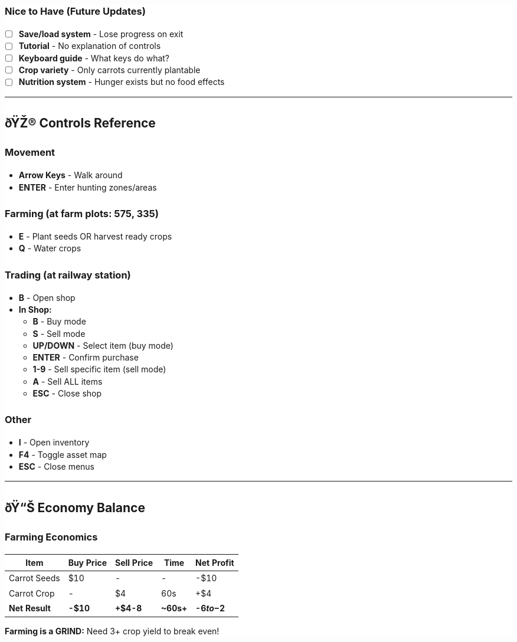 ### Nice to Have (Future Updates)
- [ ] **Save/load system** - Lose progress on exit
- [ ] **Tutorial** - No explanation of controls
- [ ] **Keyboard guide** - What keys do what?
- [ ] **Crop variety** - Only carrots currently plantable
- [ ] **Nutrition system** - Hunger exists but no food effects

---

## ðŸŽ® Controls Reference

### Movement
- **Arrow Keys** - Walk around
- **ENTER** - Enter hunting zones/areas

### Farming (at farm plots: 575, 335)
- **E** - Plant seeds OR harvest ready crops
- **Q** - Water crops

### Trading (at railway station)
- **B** - Open shop
- **In Shop:**
  - **B** - Buy mode
  - **S** - Sell mode
  - **UP/DOWN** - Select item (buy mode)
  - **ENTER** - Confirm purchase
  - **1-9** - Sell specific item (sell mode)
  - **A** - Sell ALL items
  - **ESC** - Close shop

### Other
- **I** - Open inventory
- **F4** - Toggle asset map
- **ESC** - Close menus

---

## ðŸ“Š Economy Balance

### Farming Economics
| Item | Buy Price | Sell Price | Time | Net Profit |
|------|-----------|------------|------|------------|
| Carrot Seeds | $10 | - | - | -$10 |
| Carrot Crop | - | $4 | 60s | +$4 |
| **Net Result** | **-$10** | **+$4-8** | **~60s+** | **-$6 to -$2** |

**Farming is a GRIND:** Need 3+ crop yield to break even!
